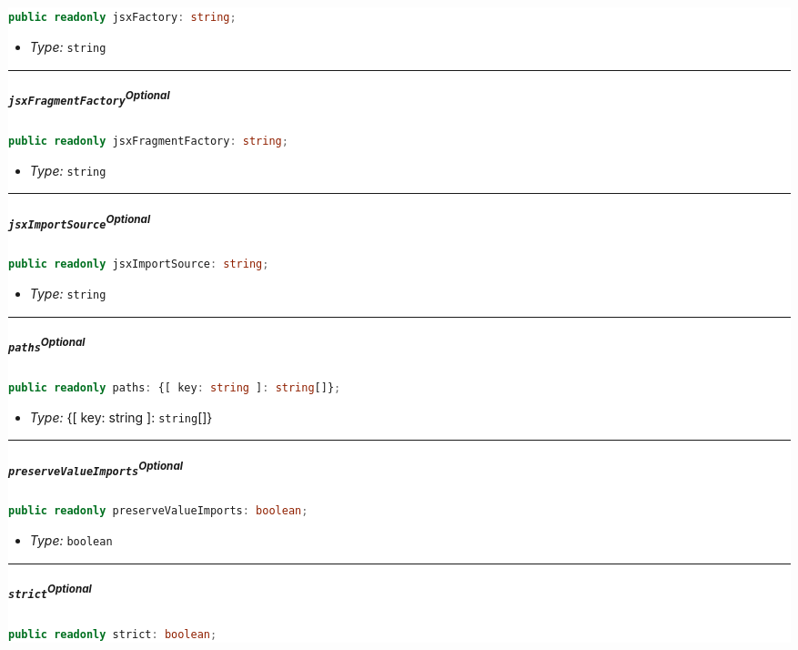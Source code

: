 ```typescript
public readonly jsxFactory: string;
```

- *Type:* `string`

---

##### `jsxFragmentFactory`<sup>Optional</sup> <a name="@mrgrain/cdk-esbuild.CompilerOptions.property.jsxFragmentFactory"></a>

```typescript
public readonly jsxFragmentFactory: string;
```

- *Type:* `string`

---

##### `jsxImportSource`<sup>Optional</sup> <a name="@mrgrain/cdk-esbuild.CompilerOptions.property.jsxImportSource"></a>

```typescript
public readonly jsxImportSource: string;
```

- *Type:* `string`

---

##### `paths`<sup>Optional</sup> <a name="@mrgrain/cdk-esbuild.CompilerOptions.property.paths"></a>

```typescript
public readonly paths: {[ key: string ]: string[]};
```

- *Type:* {[ key: string ]: `string`[]}

---

##### `preserveValueImports`<sup>Optional</sup> <a name="@mrgrain/cdk-esbuild.CompilerOptions.property.preserveValueImports"></a>

```typescript
public readonly preserveValueImports: boolean;
```

- *Type:* `boolean`

---

##### `strict`<sup>Optional</sup> <a name="@mrgrain/cdk-esbuild.CompilerOptions.property.strict"></a>

```typescript
public readonly strict: boolean;
```
